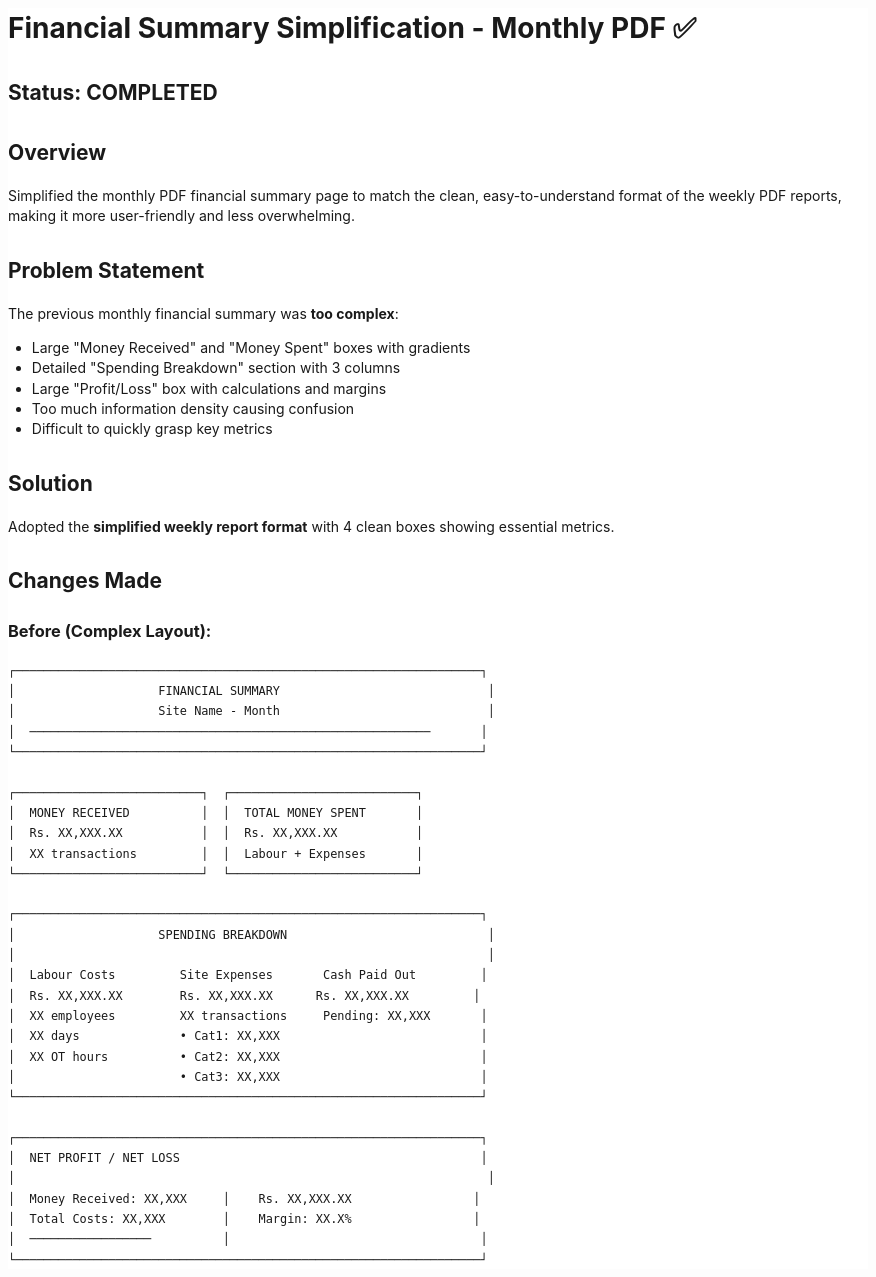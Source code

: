# Financial Summary Simplification - Monthly PDF ✅

## Status: COMPLETED

## Overview
Simplified the monthly PDF financial summary page to match the clean, easy-to-understand format of the weekly PDF reports, making it more user-friendly and less overwhelming.

## Problem Statement
The previous monthly financial summary was **too complex**:
- Large "Money Received" and "Money Spent" boxes with gradients
- Detailed "Spending Breakdown" section with 3 columns
- Large "Profit/Loss" box with calculations and margins
- Too much information density causing confusion
- Difficult to quickly grasp key metrics

## Solution
Adopted the **simplified weekly report format** with 4 clean boxes showing essential metrics.

## Changes Made

### Before (Complex Layout):
```
┌─────────────────────────────────────────────────────────────────┐
│                    FINANCIAL SUMMARY                             │
│                    Site Name - Month                             │
│  ────────────────────────────────────────────────────────       │
└─────────────────────────────────────────────────────────────────┘

┌──────────────────────────┐  ┌──────────────────────────┐
│  MONEY RECEIVED          │  │  TOTAL MONEY SPENT       │
│  Rs. XX,XXX.XX           │  │  Rs. XX,XXX.XX           │
│  XX transactions         │  │  Labour + Expenses       │
└──────────────────────────┘  └──────────────────────────┘

┌─────────────────────────────────────────────────────────────────┐
│                    SPENDING BREAKDOWN                            │
│                                                                  │
│  Labour Costs         Site Expenses       Cash Paid Out         │
│  Rs. XX,XXX.XX        Rs. XX,XXX.XX      Rs. XX,XXX.XX         │
│  XX employees         XX transactions     Pending: XX,XXX       │
│  XX days              • Cat1: XX,XXX                            │
│  XX OT hours          • Cat2: XX,XXX                            │
│                       • Cat3: XX,XXX                            │
└─────────────────────────────────────────────────────────────────┘

┌─────────────────────────────────────────────────────────────────┐
│  NET PROFIT / NET LOSS                                          │
│                                                                  │
│  Money Received: XX,XXX     │    Rs. XX,XXX.XX                 │
│  Total Costs: XX,XXX        │    Margin: XX.X%                 │
│  ─────────────────          │                                   │
└─────────────────────────────────────────────────────────────────┘
```
